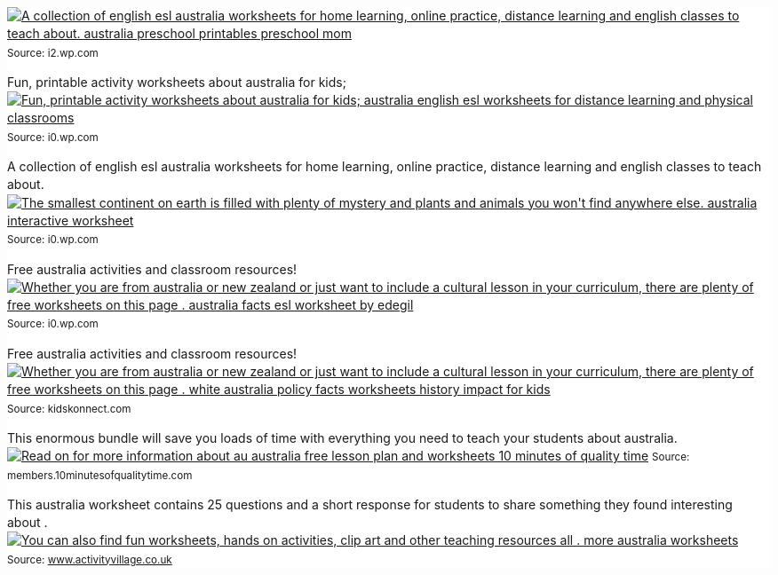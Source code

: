[![A collection of english esl australia worksheets for home learning, online practice, distance learning and english classes to teach about. australia preschool printables preschool mom](https://encrypted-tbn0.gstatic.com/images?q=tbn:ANd9GcRX64Jgi6TyUKMfRjwzFnU9dbjZ6EOZWLteDg&amp;usqp=CAU "australia preschool printables preschool mom")](https://i2.wp.com/www.preschoolmom.com/wp-content/uploads/2015/05/Koala.gif)
<small>Source: i2.wp.com</small>

Fun, printable activity worksheets about australia for kids;
[![Fun, printable activity worksheets about australia for kids; australia english esl worksheets for distance learning and physical classrooms](https://encrypted-tbn0.gstatic.com/images?q=tbn:ANd9GcSXIvfk_KVCzs77QsHVFkyncRZP-SwhUEZv7rNuJzEI3dDQl_I0Jv4L9YqMrZ3hWBe3QP8&amp;usqp=CAU "australia english esl worksheets for distance learning and physical classrooms")](https://i0.wp.com/en.islcollective.com/preview/201210/f/australia-reading-comprehension-exercises_32652_1.jpg)
<small>Source: i0.wp.com</small>

A collection of english esl australia worksheets for home learning, online practice, distance learning and english classes to teach about.
[![The smallest continent on earth is filled with plenty of mystery and plants and animals you won&#039;t find anywhere else. australia interactive worksheet](https://encrypted-tbn0.gstatic.com/images?q=tbn:ANd9GcTV2mVT47A3Zei6vaGWvaVLzGf1swRNdMGHTIMMD5KgIg55akCtQ3KvKvwkiJbW31B4mXY&amp;usqp=CAU "australia interactive worksheet")](https://i0.wp.com/files.liveworksheets.com/def_files/2020/1/27/1271446433058/1271446433058001.jpg)
<small>Source: i0.wp.com</small>

Free australia activities and classroom resources!
[![Whether you are from australia or new zealand or just want to include a cultural lesson in your curriculum, there are plenty of free worksheets on this page . australia facts esl worksheet by edegil](https://encrypted-tbn0.gstatic.com/images?q=tbn:ANd9GcQuo7VD67c5QHe_8UIoYeBx3GecGHi6Td9-ng&amp;usqp=CAU "australia facts esl worksheet by edegil")](https://i0.wp.com/www.eslprintables.com/previews/927914_1-Australia_facts.jpg)
<small>Source: i0.wp.com</small>

Free australia activities and classroom resources!
[![Whether you are from australia or new zealand or just want to include a cultural lesson in your curriculum, there are plenty of free worksheets on this page . white australia policy facts worksheets history impact for kids](https://encrypted-tbn0.gstatic.com/images?q=tbn:ANd9GcS4w-Lo0zfW7d1UVfFTQGJ2Wv9x2TxNXOhr4A&amp;usqp=CAU "white australia policy facts worksheets history impact for kids")](https://kidskonnect.com/wp-content/uploads/2019/06/White-Australia-Policy-Worksheets-6.jpg)
<small>Source: kidskonnect.com</small>

This enormous bundle will save you loads of time with everything you need to teach your students about australia.
[![Read on for more information about au australia free lesson plan and worksheets 10 minutes of quality time](https://encrypted-tbn0.gstatic.com/images?q=tbn:ANd9GcRJsuKqG0qAcTr2q9HREZWsCNxEconzD6zi9A&amp;usqp=CAU "australia free lesson plan and worksheets 10 minutes of quality time")](https://members.10minutesofqualitytime.com/wp-content/uploads/2020/07/Australia-brochure-1030x729.jpg)
<small>Source: members.10minutesofqualitytime.com</small>

This australia worksheet contains 25 questions and a short response for students to share something they found interesting about .
[![You can also find fun worksheets, hands on activities, clip art and other teaching resources all . more australia worksheets](https://encrypted-tbn0.gstatic.com/images?q=tbn:ANd9GcSQ1Nm3bcqZbysspwD2cVroIDEUSH4TqVafeg&amp;usqp=CAU "more australia worksheets")](https://www.activityvillage.co.uk/sites/default/files/styles/medium/public/images/australia_day_cloze_460.jpg?itok=_kcMVcgL)
<small>Source: www.activityvillage.co.uk</small>
